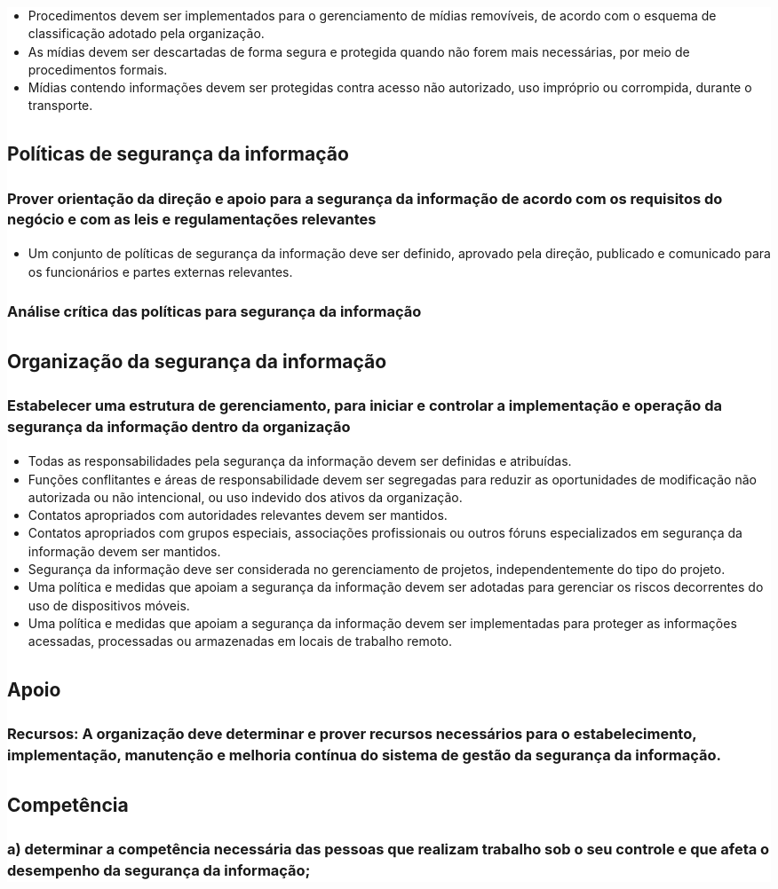 - Procedimentos devem ser implementados para o gerenciamento de mídias removíveis, de acordo com o esquema de classificação adotado pela organização.
- As mídias devem ser descartadas de forma segura e protegida quando não forem mais necessárias, por meio de procedimentos formais.
- Mídias contendo informações devem ser protegidas contra acesso não autorizado, uso impróprio ou corrompida, durante o transporte.

## Políticas de segurança da informação


### Prover orientação da direção e apoio para a segurança da informação de acordo com os requisitos do negócio e com as leis e regulamentações relevantes

- Um conjunto de políticas de segurança da informação deve ser definido, aprovado pela direção, publicado e comunicado para os funcionários e partes externas relevantes.

###  Análise crítica das políticas para segurança da informação

## Organização da segurança da informação


### Estabelecer uma estrutura de gerenciamento, para iniciar e controlar a implementação e operação da segurança da informação dentro da organização

- Todas as responsabilidades pela segurança da informação devem ser definidas e atribuídas.
- Funções conflitantes e áreas de responsabilidade devem ser segregadas para reduzir as oportunidades de modificação não autorizada ou não intencional, ou uso indevido dos ativos da organização.
- Contatos apropriados com autoridades relevantes devem ser mantidos.
- Contatos apropriados com grupos especiais, associações profissionais ou outros fóruns especializados em segurança da informação devem ser mantidos.
- Segurança da informação deve ser considerada no gerenciamento de projetos, independentemente do tipo do projeto.
- Uma política e medidas que apoiam a segurança da informação devem ser adotadas para gerenciar os riscos decorrentes do uso de dispositivos móveis.
- Uma política e medidas que apoiam a segurança da informação devem ser implementadas para proteger as informações acessadas, processadas ou armazenadas em locais de trabalho remoto.

## Apoio

### Recursos: A organização deve determinar e prover recursos necessários para o estabelecimento, implementação, manutenção e melhoria contínua do sistema de gestão da segurança da informação.

## Competência

### a) determinar a competência necessária das pessoas que realizam trabalho sob o seu controle e que afeta o desempenho da segurança da informação;
